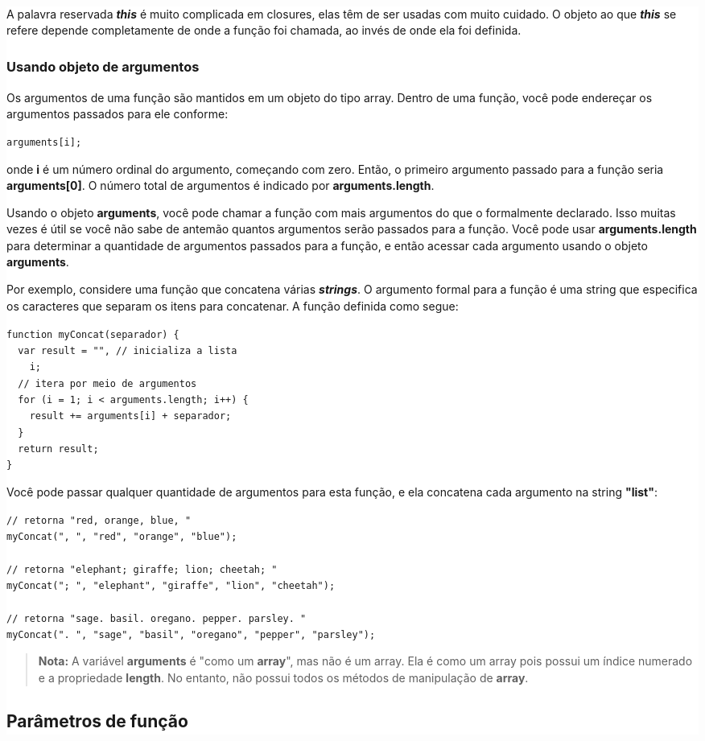 A palavra reservada _**this**_ é muito complicada em closures, elas têm de ser usadas com muito cuidado. O objeto ao que _**this**_ se refere depende completamente de onde a função foi chamada, ao invés de onde ela foi definida.

### Usando objeto de argumentos

Os argumentos de uma função são mantidos em um objeto do tipo array. Dentro de uma função, você pode endereçar os argumentos passados para ele conforme:

```
arguments[i];
```

onde **i** é um número ordinal do argumento, começando com zero. Então, o primeiro argumento passado para a função seria **arguments[0]**. O número total de argumentos é indicado por **arguments.length**.

Usando o objeto **arguments**, você pode chamar a função com mais argumentos do que o formalmente declarado. Isso muitas vezes é útil se você não sabe de antemão quantos argumentos serão passados para a função. Você pode usar **arguments.length** para determinar a quantidade de argumentos passados para a função, e então acessar cada argumento usando o objeto **arguments**.

Por exemplo, considere uma função que concatena várias **_strings_**. O argumento formal para a função é uma string que especifica os caracteres que separam os itens para concatenar. A função definida como segue:

```
function myConcat(separador) {
  var result = "", // inicializa a lista
    i;
  // itera por meio de argumentos
  for (i = 1; i < arguments.length; i++) {
    result += arguments[i] + separador;
  }
  return result;
}
```

Você pode passar qualquer quantidade de argumentos para esta função, e ela concatena cada argumento na string **"list"**:

```
// retorna "red, orange, blue, "
myConcat(", ", "red", "orange", "blue");

// retorna "elephant; giraffe; lion; cheetah; "
myConcat("; ", "elephant", "giraffe", "lion", "cheetah");

// retorna "sage. basil. oregano. pepper. parsley. "
myConcat(". ", "sage", "basil", "oregano", "pepper", "parsley");
```

> **Nota:** A variável **arguments** é "como um **array**", mas não é um array. Ela é como um array pois possui um índice numerado e a propriedade **length**. No entanto, não possui todos os métodos de manipulação de **array**.

## Parâmetros de função
